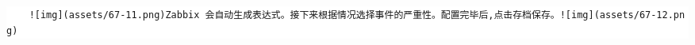         ![img](assets/67-11.png)Zabbix 会自动生成表达式。接下来根据情况选择事件的严重性。配置完毕后,点击存档保存。![img](assets/67-12.png)
                